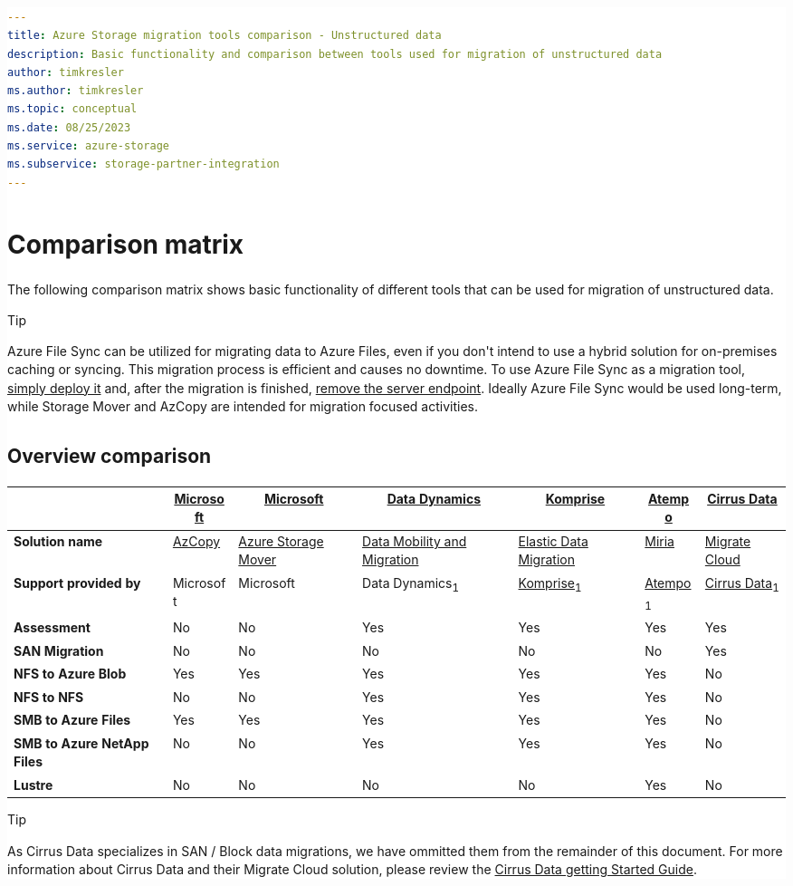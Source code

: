 ```yaml
---
title: Azure Storage migration tools comparison - Unstructured data
description: Basic functionality and comparison between tools used for migration of unstructured data
author: timkresler
ms.author: timkresler
ms.topic: conceptual
ms.date: 08/25/2023
ms.service: azure-storage
ms.subservice: storage-partner-integration
---
```


# Comparison matrix

The following comparison matrix shows basic functionality of different tools that can be used for migration of unstructured data.

> [!TIP]
> Azure File Sync can be utilized for migrating data to Azure Files, even if you don't intend to use a hybrid solution for on-premises caching or syncing. This migration process is efficient and causes no downtime. To use Azure File Sync as a migration tool, [simply deploy it](../../../file-sync/file-sync-deployment-guide.md) and, after the migration is finished, [remove the server endpoint](../../../file-sync/file-sync-server-endpoint-delete.md).  Ideally Azure File Sync would be used long-term, while Storage Mover and AzCopy are intended for migration focused activities.

## Overview comparison

|    | [Microsoft](https://www.microsoft.com/) | [Microsoft](https://www.microsoft.com/) | [Data Dynamics](https://www.datadynamicsinc.com/) | [Komprise](https://www.komprise.com/) | [Atempo](https://www.atempo.com/) | [Cirrus Data](https://www.cirrusdata.com/) |
|--- |-----------------------------------------|-----------------------------------------|--------------------------------------|---------------------------------------------------|---------------------------------------|---------------------------------------|
|  **Solution name**  | [AzCopy](/azure/storage/common/storage-ref-azcopy-copy) | [Azure Storage Mover](/azure/storage-mover/) | [Data Mobility and Migration](https://azuremarketplace.microsoft.com/marketplace/apps/datadynamicsinc1581991927942.vm_4?tab=PlansAndPrice)      | [Elastic Data Migration](https://azuremarketplace.microsoft.com/marketplace/apps/komprise_inc.intelligent_data_management?tab=Overview​)    | [Miria](https://azuremarketplace.microsoft.com/marketplace/apps/atempo1612274992591.miria_saas_prod?tab=Overview) | [Migrate Cloud](https://azuremarketplace.microsoft.com/en-us/marketplace/apps/cirrusdatasolutionsinc1618222951068.cirrus-migrate-cloud-sponsored-by-azure?tab=Overview)              |
| **Support provided by**                 | Microsoft | Microsoft | Data Dynamics<sub>1</sub> | [Komprise](https://komprise.freshdesk.com/support/home)<sub>1</sub> | [Atempo](https://www.atempo.com/support-en/contacting-support/)<sub>1</sub>| [Cirrus Data](https://www.cirrusdata.com/global-support-services/)<sub>1</sub> |
| **Assessment** | No | No | Yes | Yes | Yes | Yes |
| **SAN Migration** | No | No | No | No | No | Yes |
| **NFS to Azure Blob** | Yes | Yes | Yes | Yes | Yes | No |
| **NFS to NFS** | No | No | Yes | Yes | Yes | No |
| **SMB to Azure Files** | Yes | Yes | Yes | Yes | Yes | No |
| **SMB to Azure NetApp Files** | No | No | Yes | Yes | Yes | No |
| **Lustre** | No | No | No | No | Yes | No |

> [!TIP]
>  As Cirrus Data specializes in SAN / Block data migrations, we have ommitted them from the remainder of this document.  For more information about Cirrus Data and their Migrate Cloud solution, please review the [Cirrus Data getting Started Guide](/azure/storage/solution-integration/validated-partners/data-management/cirrus-data-migration-guide).
